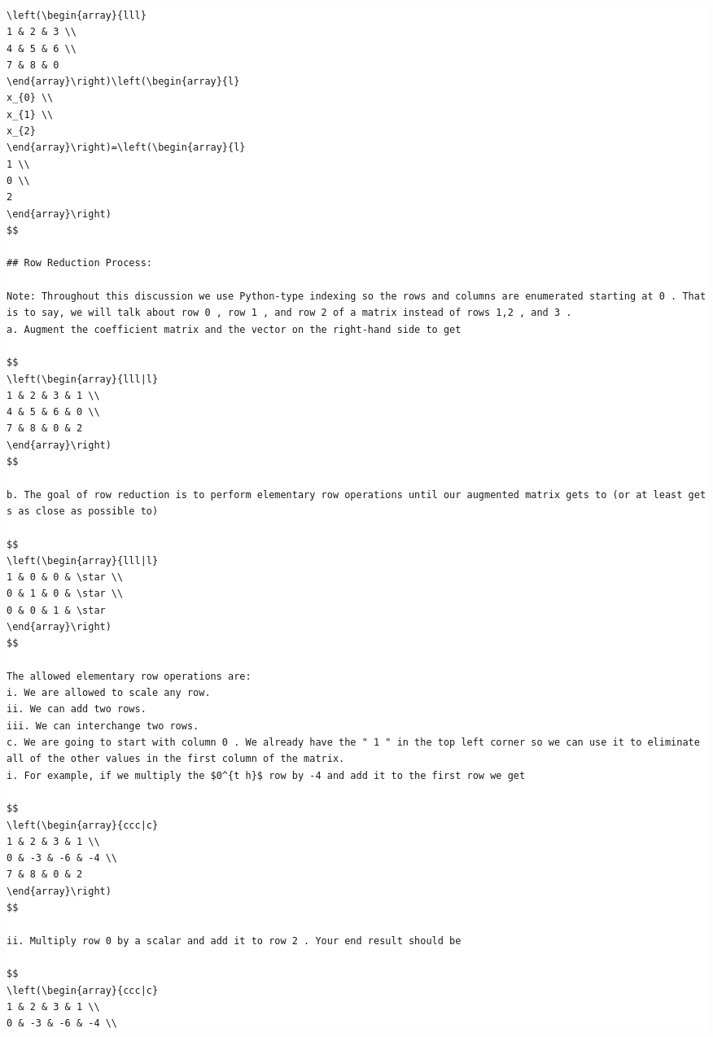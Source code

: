 ```
\left(\begin{array}{lll}
1 & 2 & 3 \\
4 & 5 & 6 \\
7 & 8 & 0
\end{array}\right)\left(\begin{array}{l}
x_{0} \\
x_{1} \\
x_{2}
\end{array}\right)=\left(\begin{array}{l}
1 \\
0 \\
2
\end{array}\right)
$$

## Row Reduction Process:

Note: Throughout this discussion we use Python-type indexing so the rows and columns are enumerated starting at 0 . That is to say, we will talk about row 0 , row 1 , and row 2 of a matrix instead of rows 1,2 , and 3 .
a. Augment the coefficient matrix and the vector on the right-hand side to get

$$
\left(\begin{array}{lll|l}
1 & 2 & 3 & 1 \\
4 & 5 & 6 & 0 \\
7 & 8 & 0 & 2
\end{array}\right)
$$

b. The goal of row reduction is to perform elementary row operations until our augmented matrix gets to (or at least gets as close as possible to)

$$
\left(\begin{array}{lll|l}
1 & 0 & 0 & \star \\
0 & 1 & 0 & \star \\
0 & 0 & 1 & \star
\end{array}\right)
$$

The allowed elementary row operations are:
i. We are allowed to scale any row.
ii. We can add two rows.
iii. We can interchange two rows.
c. We are going to start with column 0 . We already have the " 1 " in the top left corner so we can use it to eliminate all of the other values in the first column of the matrix.
i. For example, if we multiply the $0^{t h}$ row by -4 and add it to the first row we get

$$
\left(\begin{array}{ccc|c}
1 & 2 & 3 & 1 \\
0 & -3 & -6 & -4 \\
7 & 8 & 0 & 2
\end{array}\right)
$$

ii. Multiply row 0 by a scalar and add it to row 2 . Your end result should be

$$
\left(\begin{array}{ccc|c}
1 & 2 & 3 & 1 \\
0 & -3 & -6 & -4 \\
```